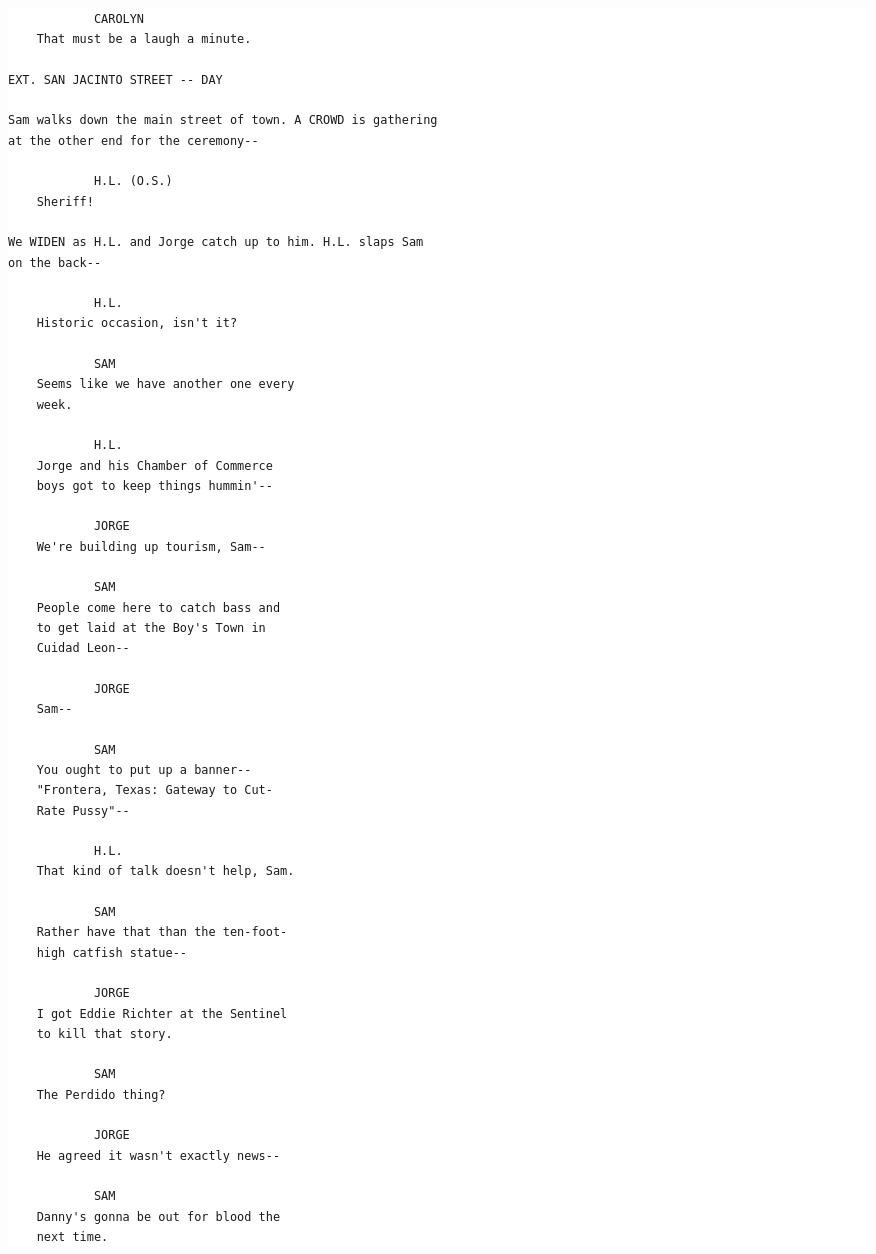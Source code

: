 				CAROLYN
		That must be a laugh a minute.

	EXT. SAN JACINTO STREET -- DAY

	Sam walks down the main street of town. A CROWD is gathering 
	at the other end for the ceremony--

				H.L. (O.S.)
		Sheriff!

	We WIDEN as H.L. and Jorge catch up to him. H.L. slaps Sam 
	on the back--

				H.L.
		Historic occasion, isn't it?

				SAM
		Seems like we have another one every 
		week.

				H.L.
		Jorge and his Chamber of Commerce 
		boys got to keep things hummin'--

				JORGE
		We're building up tourism, Sam--

				SAM
		People come here to catch bass and 
		to get laid at the Boy's Town in 
		Cuidad Leon--

				JORGE
		Sam--

				SAM
		You ought to put up a banner--
		"Frontera, Texas: Gateway to Cut-
		Rate Pussy"--

				H.L.
		That kind of talk doesn't help, Sam.

				SAM
		Rather have that than the ten-foot-
		high catfish statue--

				JORGE
		I got Eddie Richter at the Sentinel 
		to kill that story.

				SAM
		The Perdido thing?

				JORGE
		He agreed it wasn't exactly news--

				SAM
		Danny's gonna be out for blood the 
		next time.
